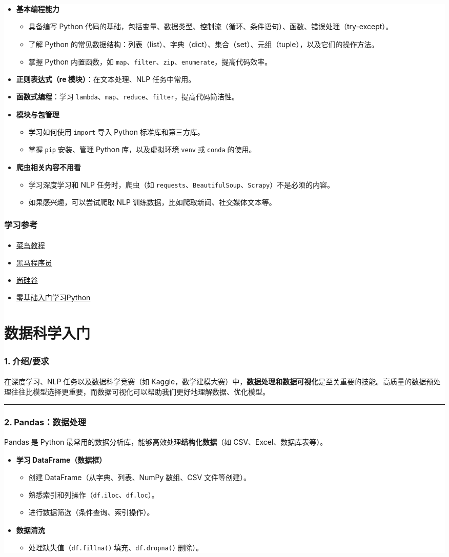 * **基本编程能力**

  * 具备编写 Python 代码的基础，包括变量、数据类型、控制流（循环、条件语句）、函数、错误处理（try-except）。

  * 了解 Python 的常见数据结构：列表（list）、字典（dict）、集合（set）、元组（tuple），以及它们的操作方法。

  * 掌握 Python 内置函数，如 `map`、`filter`、`zip`、`enumerate`，提高代码效率。

* **正则表达式（re 模块）**：在文本处理、NLP 任务中常用。

* **函数式编程**：学习 `lambda`、`map`、`reduce`、`filter`，提高代码简洁性。

* **模块与包管理**

  * 学习如何使用 `import` 导入 Python 标准库和第三方库。

  * 掌握 `pip` 安装、管理 Python 库，以及虚拟环境 `venv` 或 `conda` 的使用。

* **爬虫相关内容不用看**

  * 学习深度学习和 NLP 任务时，爬虫（如 `requests`、`BeautifulSoup`、`Scrapy`）不是必须的内容。

  * 如果感兴趣，可以尝试爬取 NLP 训练数据，比如爬取新闻、社交媒体文本等。

### 学习参考

* [菜鸟教程](https://www.runoob.com/)

* [黑马程序员](https://space.bilibili.com/37974444)

* [尚硅谷](https://space.bilibili.com/302417610)

* [零基础入门学习Python](https://www.bilibili.com/video/BV1c4411e77t/?spm_id_from=333.337.search-card.all.click\&vd_source=b98cb49910094c6df38524c7abf9ff10)



# 数据科学入门

### **1. 介绍/要求**

在深度学习、NLP 任务以及数据科学竞赛（如 Kaggle，数学建模大赛）中，**数据处理和数据可视化**是至关重要的技能。高质量的数据预处理往往比模型选择更重要，而数据可视化可以帮助我们更好地理解数据、优化模型。

***

### **2. Pandas：数据处理**

Pandas 是 Python 最常用的数据分析库，能够高效处理**结构化数据**（如 CSV、Excel、数据库表等）。

* **学习 DataFrame（数据框）**

  * 创建 DataFrame（从字典、列表、NumPy 数组、CSV 文件等创建）。

  * 熟悉索引和列操作（`df.iloc`、`df.loc`）。

  * 进行数据筛选（条件查询、索引操作）。

* **数据清洗**

  * 处理缺失值（`df.fillna()` 填充、`df.dropna()` 删除）。
